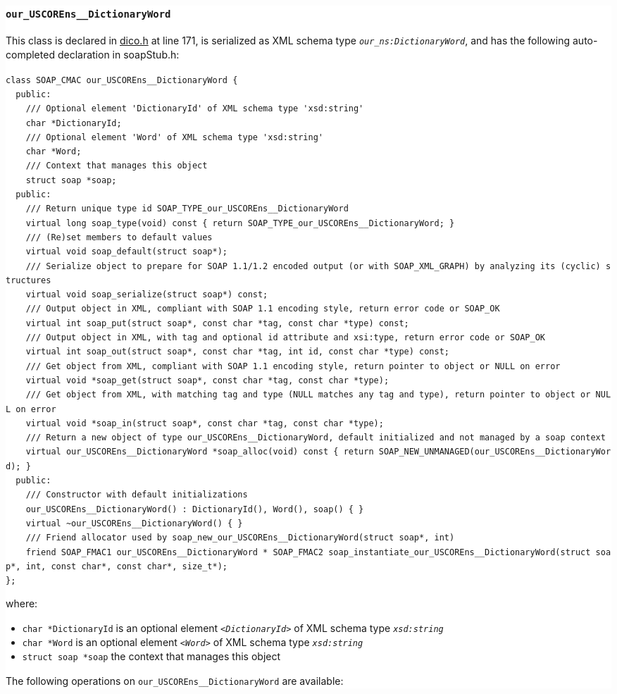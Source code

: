 ### `our_USCOREns__DictionaryWord`

This class is declared in [dico.h](dico.h) at line 171, is serialized as XML schema type *`our_ns:DictionaryWord`*, and has the following auto-completed declaration in soapStub.h:

    class SOAP_CMAC our_USCOREns__DictionaryWord {
      public:
        /// Optional element 'DictionaryId' of XML schema type 'xsd:string'
        char *DictionaryId;
        /// Optional element 'Word' of XML schema type 'xsd:string'
        char *Word;
        /// Context that manages this object
        struct soap *soap;
      public:
        /// Return unique type id SOAP_TYPE_our_USCOREns__DictionaryWord
        virtual long soap_type(void) const { return SOAP_TYPE_our_USCOREns__DictionaryWord; }
        /// (Re)set members to default values
        virtual void soap_default(struct soap*);
        /// Serialize object to prepare for SOAP 1.1/1.2 encoded output (or with SOAP_XML_GRAPH) by analyzing its (cyclic) structures
        virtual void soap_serialize(struct soap*) const;
        /// Output object in XML, compliant with SOAP 1.1 encoding style, return error code or SOAP_OK
        virtual int soap_put(struct soap*, const char *tag, const char *type) const;
        /// Output object in XML, with tag and optional id attribute and xsi:type, return error code or SOAP_OK
        virtual int soap_out(struct soap*, const char *tag, int id, const char *type) const;
        /// Get object from XML, compliant with SOAP 1.1 encoding style, return pointer to object or NULL on error
        virtual void *soap_get(struct soap*, const char *tag, const char *type);
        /// Get object from XML, with matching tag and type (NULL matches any tag and type), return pointer to object or NULL on error
        virtual void *soap_in(struct soap*, const char *tag, const char *type);
        /// Return a new object of type our_USCOREns__DictionaryWord, default initialized and not managed by a soap context
        virtual our_USCOREns__DictionaryWord *soap_alloc(void) const { return SOAP_NEW_UNMANAGED(our_USCOREns__DictionaryWord); }
      public:
        /// Constructor with default initializations
        our_USCOREns__DictionaryWord() : DictionaryId(), Word(), soap() { }
        virtual ~our_USCOREns__DictionaryWord() { }
        /// Friend allocator used by soap_new_our_USCOREns__DictionaryWord(struct soap*, int)
        friend SOAP_FMAC1 our_USCOREns__DictionaryWord * SOAP_FMAC2 soap_instantiate_our_USCOREns__DictionaryWord(struct soap*, int, const char*, const char*, size_t*);
    };

where:

- `char *DictionaryId` is an optional element *`<DictionaryId>`* of XML schema type *`xsd:string`*
- `char *Word` is an optional element *`<Word>`* of XML schema type *`xsd:string`*
- `struct soap *soap` the context that manages this object

The following operations on `our_USCOREns__DictionaryWord` are available:
